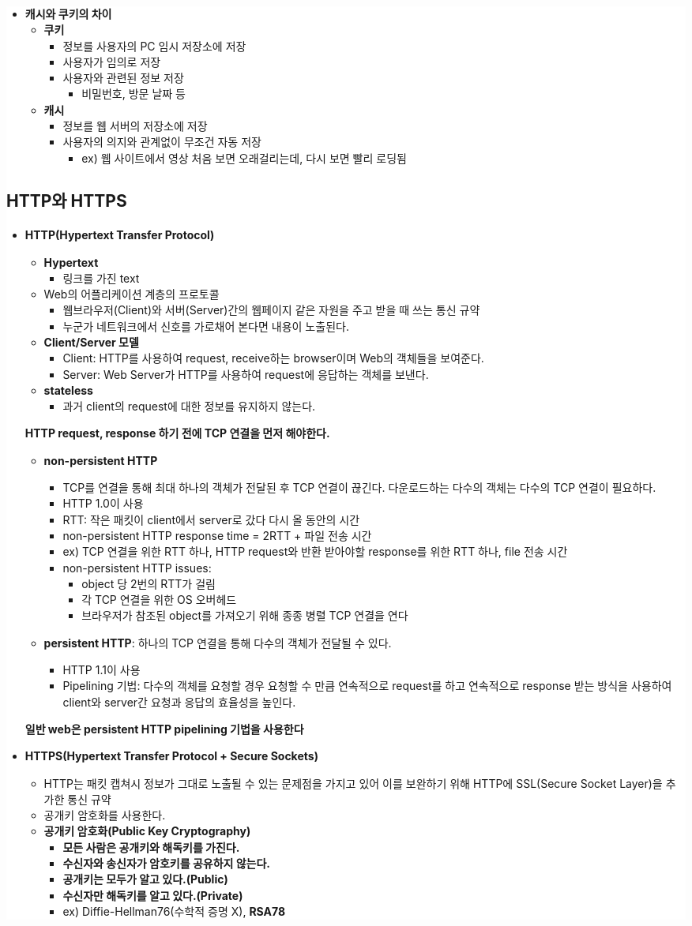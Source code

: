           
   - __캐시와 쿠키의 차이__   
      - __쿠키__   
         - 정보를 사용자의 PC 임시 저장소에 저장   
         - 사용자가 임의로 저장   
         - 사용자와 관련된 정보 저장    
            - 비밀번호, 방문 날짜 등   
      - __캐시__   
         - 정보를 웹 서버의 저장소에 저장   
         - 사용자의 의지와 관계없이 무조건 자동 저장   
            - ex) 웹 사이트에서 영상 처음 보면 오래걸리는데, 다시 보면 빨리 로딩됨   

      
        
## HTTP와 HTTPS    
   - __HTTP(Hypertext Transfer Protocol)__   
      - __Hypertext__   
         - 링크를 가진 text   
      - Web의 어플리케이션 계층의 프로토콜   
         - 웹브라우저(Client)와 서버(Server)간의 웹페이지 같은 자원을 주고 받을 때 쓰는 통신 규약   
         - 누군가 네트워크에서 신호를 가로채어 본다면 내용이 노출된다.   
      - __Client/Server 모델__   
         - Client: HTTP를 사용하여 request, receive하는 browser이며 Web의 객체들을 보여준다.   
         - Server: Web Server가 HTTP를 사용하여 request에 응답하는 객체를 보낸다.   
      - __stateless__   
         - 과거 client의 request에 대한 정보를 유지하지 않는다.   
         
      __HTTP request, response 하기 전에 TCP 연결을 먼저 해야한다.__   

      - __non-persistent HTTP__   
         - TCP를 연결을 통해 최대 하나의 객체가 전달된 후 TCP 연결이 끊긴다. 다운로드하는 다수의 객체는 다수의 TCP 연결이 필요하다.   
         - HTTP 1.0이 사용   
         - RTT: 작은 패킷이 client에서 server로 갔다 다시 올 동안의 시간   
         - non-persistent HTTP response time = 2RTT + 파일 전송 시간
         - ex) TCP 연결을 위한 RTT 하나, HTTP request와 반환 받아야할 response를 위한 RTT 하나, file 전송 시간   
         - non-persistent HTTP issues:   
            - object 당 2번의 RTT가 걸림   
            - 각 TCP 연결을 위한 OS 오버헤드   
            - 브라우저가 참조된 object를 가져오기 위해 종종 병렬 TCP 연결을 연다   
      
      - __persistent HTTP__: 하나의 TCP 연결을 통해 다수의 객체가 전달될 수 있다.   
         - HTTP 1.1이 사용   
         - Pipelining 기법: 다수의 객체를 요청할 경우 요청할 수 만큼 연속적으로 request를 하고 연속적으로 response 받는 방식을 사용하여 client와 server간 요청과 응답의 효율성을 높인다.   
      
      __일반 web은 persistent HTTP pipelining 기법을 사용한다__   
    
  - __HTTPS(Hypertext Transfer Protocol + Secure Sockets)__   
    - HTTP는 패킷 캡쳐시 정보가 그대로 노출될 수 있는 문제점을 가지고 있어 이를 보완하기 위해 HTTP에 SSL(Secure Socket Layer)을 추가한 통신 규약   
    - 공개키 암호화를 사용한다.   
    - __공개키 암호화(Public Key Cryptography)__   
      - __모든 사람은 공개키와 해독키를 가진다.__   
      - __수신자와 송신자가 암호키를 공유하지 않는다.__   
      - __공개키는 모두가 알고 있다.(Public)__   
      - __수신자만 해독키를 알고 있다.(Private)__   
      - ex) Diffie-Hellman76(수학적 증명 X), __RSA78__   
      